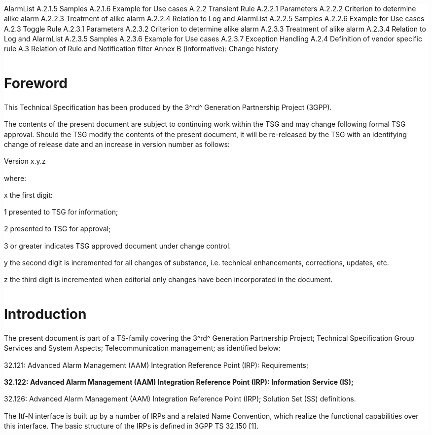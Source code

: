 AlarmList A.2.1.5 Samples A.2.1.6 Example for Use cases A.2.2 Transient
Rule A.2.2.1 Parameters A.2.2.2 Criterion to determine alike alarm
A.2.2.3 Treatment of alike alarm A.2.2.4 Relation to Log and AlarmList
A.2.2.5 Samples A.2.2.6 Example for Use cases A.2.3 Toggle Rule A.2.3.1
Parameters A.2.3.2 Criterion to determine alike alarm A.2.3.3 Treatment
of alike alarm A.2.3.4 Relation to Log and AlarmList A.2.3.5 Samples
A.2.3.6 Example for Use cases A.2.3.7 Exception Handling A.2.4
Definition of vendor specific rule A.3 Relation of Rule and Notification
filter Annex B (informative): Change history

Foreword
========

This Technical Specification has been produced by the 3^rd^ Generation
Partnership Project (3GPP).

The contents of the present document are subject to continuing work
within the TSG and may change following formal TSG approval. Should the
TSG modify the contents of the present document, it will be re-released
by the TSG with an identifying change of release date and an increase in
version number as follows:

Version x.y.z

where:

x the first digit:

1 presented to TSG for information;

2 presented to TSG for approval;

3 or greater indicates TSG approved document under change control.

y the second digit is incremented for all changes of substance, i.e.
technical enhancements, corrections, updates, etc.

z the third digit is incremented when editorial only changes have been
incorporated in the document.

Introduction
============

The present document is part of a TS-family covering the 3^rd^
Generation Partnership Project; Technical Specification Group Services
and System Aspects; Telecommunication management; as identified below:

32.121: Advanced Alarm Management (AAM) Integration Reference Point
(IRP): Requirements;

**32.122: Advanced Alarm Management (AAM) Integration Reference Point
(IRP): Information Service (IS);**

32.126: Advanced Alarm Management (AAM) Integration Reference Point
(IRP); Solution Set (SS) definitions.

The Itf-N interface is built up by a number of IRPs and a related Name
Convention, which realize the functional capabilities over this
interface. The basic structure of the IRPs is defined in 3GPP TS 32.150
\[1\].
